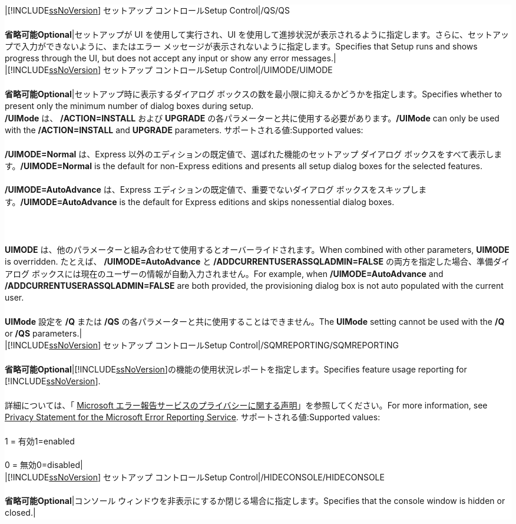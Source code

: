|[!INCLUDE[ssNoVersion](../../includes/ssnoversion-md.md)] <span data-ttu-id="90d8f-253">セットアップ コントロール</span><span class="sxs-lookup"><span data-stu-id="90d8f-253">Setup Control</span></span>|<span data-ttu-id="90d8f-254">/QS</span><span class="sxs-lookup"><span data-stu-id="90d8f-254">/QS</span></span><br /><br /> <span data-ttu-id="90d8f-255">**省略可能**</span><span class="sxs-lookup"><span data-stu-id="90d8f-255">**Optional**</span></span>|<span data-ttu-id="90d8f-256">セットアップが UI を使用して実行され、UI を使用して進捗状況が表示されるように指定します。さらに、セットアップで入力ができないように、またはエラー メッセージが表示されないように指定します。</span><span class="sxs-lookup"><span data-stu-id="90d8f-256">Specifies that Setup runs and shows progress through the UI, but does not accept any input or show any error messages.</span></span>|  
|[!INCLUDE[ssNoVersion](../../includes/ssnoversion-md.md)] <span data-ttu-id="90d8f-257">セットアップ コントロール</span><span class="sxs-lookup"><span data-stu-id="90d8f-257">Setup Control</span></span>|<span data-ttu-id="90d8f-258">/UIMODE</span><span class="sxs-lookup"><span data-stu-id="90d8f-258">/UIMODE</span></span><br /><br /> <span data-ttu-id="90d8f-259">**省略可能**</span><span class="sxs-lookup"><span data-stu-id="90d8f-259">**Optional**</span></span>|<span data-ttu-id="90d8f-260">セットアップ時に表示するダイアログ ボックスの数を最小限に抑えるかどうかを指定します。</span><span class="sxs-lookup"><span data-stu-id="90d8f-260">Specifies whether to present only the minimum number of dialog boxes during setup.</span></span> <br />                <span data-ttu-id="90d8f-261">**/UIMode** は、 **/ACTION=INSTALL** および **UPGRADE** の各パラメーターと共に使用する必要があります。</span><span class="sxs-lookup"><span data-stu-id="90d8f-261">**/UIMode** can only be used with the **/ACTION=INSTALL** and **UPGRADE** parameters.</span></span> <span data-ttu-id="90d8f-262">サポートされる値:</span><span class="sxs-lookup"><span data-stu-id="90d8f-262">Supported values:</span></span><br /><br /> <span data-ttu-id="90d8f-263">**/UIMODE=Normal** は、Express 以外のエディションの既定値で、選ばれた機能のセットアップ ダイアログ ボックスをすべて表示します。</span><span class="sxs-lookup"><span data-stu-id="90d8f-263">**/UIMODE=Normal** is the default for non-Express editions and presents all setup dialog boxes for the selected features.</span></span><br /><br /> <span data-ttu-id="90d8f-264">**/UIMODE=AutoAdvance** は、Express エディションの既定値で、重要でないダイアログ ボックスをスキップします。</span><span class="sxs-lookup"><span data-stu-id="90d8f-264">**/UIMODE=AutoAdvance** is the default for Express editions and skips nonessential dialog boxes.</span></span><br /><br /> <br /><br /> <span data-ttu-id="90d8f-265">**UIMODE** は、他のパラメーターと組み合わせて使用するとオーバーライドされます。</span><span class="sxs-lookup"><span data-stu-id="90d8f-265">When combined with other parameters, **UIMODE** is overridden.</span></span> <span data-ttu-id="90d8f-266">たとえば、 **/UIMODE=AutoAdvance** と **/ADDCURRENTUSERASSQLADMIN=FALSE** の両方を指定した場合、準備ダイアログ ボックスには現在のユーザーの情報が自動入力されません。</span><span class="sxs-lookup"><span data-stu-id="90d8f-266">For example, when **/UIMODE=AutoAdvance** and **/ADDCURRENTUSERASSQLADMIN=FALSE** are both provided, the provisioning dialog box is not auto populated with the current user.</span></span><br /><br /> <span data-ttu-id="90d8f-267">**UIMode** 設定を **/Q** または **/QS** の各パラメーターと共に使用することはできません。</span><span class="sxs-lookup"><span data-stu-id="90d8f-267">The **UIMode** setting cannot be used with the **/Q** or **/QS** parameters.</span></span>|  
|[!INCLUDE[ssNoVersion](../../includes/ssnoversion-md.md)] <span data-ttu-id="90d8f-268">セットアップ コントロール</span><span class="sxs-lookup"><span data-stu-id="90d8f-268">Setup Control</span></span>|<span data-ttu-id="90d8f-269">/SQMREPORTING</span><span class="sxs-lookup"><span data-stu-id="90d8f-269">/SQMREPORTING</span></span><br /><br /> <span data-ttu-id="90d8f-270">**省略可能**</span><span class="sxs-lookup"><span data-stu-id="90d8f-270">**Optional**</span></span>|<span data-ttu-id="90d8f-271">[!INCLUDE[ssNoVersion](../../includes/ssnoversion-md.md)]の機能の使用状況レポートを指定します。</span><span class="sxs-lookup"><span data-stu-id="90d8f-271">Specifies feature usage reporting for [!INCLUDE[ssNoVersion](../../includes/ssnoversion-md.md)].</span></span><br /><br /> <span data-ttu-id="90d8f-272">詳細については、「 [Microsoft エラー報告サービスのプライバシーに関する声明](/previous-versions/windows/it-pro/windows-server-2012-R2-and-2012/jj618323(v=ws.11))」を参照してください。</span><span class="sxs-lookup"><span data-stu-id="90d8f-272">For more information, see [Privacy Statement for the Microsoft Error Reporting Service](/previous-versions/windows/it-pro/windows-server-2012-R2-and-2012/jj618323(v=ws.11)).</span></span> <span data-ttu-id="90d8f-273">サポートされる値:</span><span class="sxs-lookup"><span data-stu-id="90d8f-273">Supported values:</span></span><br /><br /> <span data-ttu-id="90d8f-274">1 = 有効</span><span class="sxs-lookup"><span data-stu-id="90d8f-274">1=enabled</span></span><br /><br /> <span data-ttu-id="90d8f-275">0 = 無効</span><span class="sxs-lookup"><span data-stu-id="90d8f-275">0=disabled</span></span>|  
|[!INCLUDE[ssNoVersion](../../includes/ssnoversion-md.md)] <span data-ttu-id="90d8f-276">セットアップ コントロール</span><span class="sxs-lookup"><span data-stu-id="90d8f-276">Setup Control</span></span>|<span data-ttu-id="90d8f-277">/HIDECONSOLE</span><span class="sxs-lookup"><span data-stu-id="90d8f-277">/HIDECONSOLE</span></span><br /><br /> <span data-ttu-id="90d8f-278">**省略可能**</span><span class="sxs-lookup"><span data-stu-id="90d8f-278">**Optional**</span></span>|<span data-ttu-id="90d8f-279">コンソール ウィンドウを非表示にするか閉じる場合に指定します。</span><span class="sxs-lookup"><span data-stu-id="90d8f-279">Specifies that the console window is hidden or closed.</span></span>|  